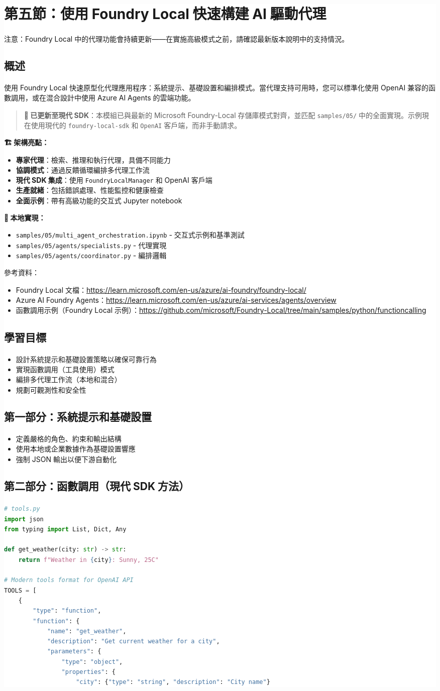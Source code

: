 
# 第五節：使用 Foundry Local 快速構建 AI 驅動代理

注意：Foundry Local 中的代理功能會持續更新——在實施高級模式之前，請確認最新版本說明中的支持情況。

## 概述

使用 Foundry Local 快速原型化代理應用程序：系統提示、基礎設置和編排模式。當代理支持可用時，您可以標準化使用 OpenAI 兼容的函數調用，或在混合設計中使用 Azure AI Agents 的雲端功能。

> **🔄 已更新至現代 SDK**：本模組已與最新的 Microsoft Foundry-Local 存儲庫模式對齊，並匹配 `samples/05/` 中的全面實現。示例現在使用現代的 `foundry-local-sdk` 和 `OpenAI` 客戶端，而非手動請求。

**🏗️ 架構亮點：**
- **專家代理**：檢索、推理和執行代理，具備不同能力
- **協調模式**：通過反饋循環編排多代理工作流
- **現代 SDK 集成**：使用 `FoundryLocalManager` 和 OpenAI 客戶端
- **生產就緒**：包括錯誤處理、性能監控和健康檢查
- **全面示例**：帶有高級功能的交互式 Jupyter notebook

**📁 本地實現：**
- `samples/05/multi_agent_orchestration.ipynb` - 交互式示例和基準測試
- `samples/05/agents/specialists.py` - 代理實現
- `samples/05/agents/coordinator.py` - 編排邏輯

參考資料：
- Foundry Local 文檔：https://learn.microsoft.com/en-us/azure/ai-foundry/foundry-local/
- Azure AI Foundry Agents：https://learn.microsoft.com/en-us/azure/ai-services/agents/overview
- 函數調用示例（Foundry Local 示例）：https://github.com/microsoft/Foundry-Local/tree/main/samples/python/functioncalling

## 學習目標
- 設計系統提示和基礎設置策略以確保可靠行為
- 實現函數調用（工具使用）模式
- 編排多代理工作流（本地和混合）
- 規劃可觀測性和安全性

## 第一部分：系統提示和基礎設置

- 定義嚴格的角色、約束和輸出結構
- 使用本地或企業數據作為基礎設置響應
- 強制 JSON 輸出以便下游自動化

## 第二部分：函數調用（現代 SDK 方法）

```python
# tools.py
import json
from typing import List, Dict, Any

def get_weather(city: str) -> str:
    return f"Weather in {city}: Sunny, 25C"

# Modern tools format for OpenAI API
TOOLS = [
    {
        "type": "function",
        "function": {
            "name": "get_weather",
            "description": "Get current weather for a city",
            "parameters": {
                "type": "object",
                "properties": {
                    "city": {"type": "string", "description": "City name"}
```